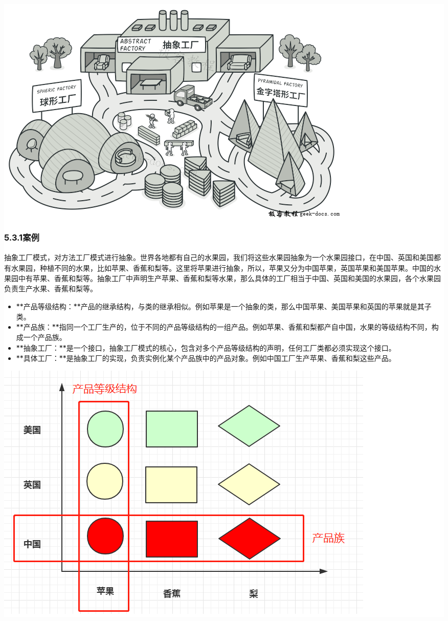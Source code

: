 <img src="设计模式.assets/image-20200801212757048.png" alt="image-20200801212757048"  />

### 5.3.1案例

抽象工厂模式，对方法工厂模式进行抽象。世界各地都有自己的水果园，我们将这些水果园抽象为一个水果园接口，在中国、英国和美国都有水果园，种植不同的水果，比如苹果、香蕉和梨等。这里将苹果进行抽象，所以，苹果又分为中国苹果，英国苹果和美国苹果。中国的水果园中有苹果、香蕉和梨等。抽象工厂中声明生产苹果、香蕉和梨等水果，那么具体的工厂相当于中国、英国和美国的水果园，各个水果园负责生产水果、香蕉和梨等。

- **产品等级结构：**产品的继承结构，与类的继承相似。例如苹果是一个抽象的类，那么中国苹果、美国苹果和英国的苹果就是其子类。
- **产品族：**指同一个工厂生产的，位于不同的产品等级结构的一组产品。例如苹果、香蕉和梨都产自中国，水果的等级结构不同，构成一个产品族。
- **抽象工厂：**是一个接口，抽象工厂模式的核心，包含对多个产品等级结构的声明，任何工厂类都必须实现这个接口。
- **具体工厂：**是抽象工厂的实现，负责实例化某个产品族中的产品对象。例如中国工厂生产苹果、香蕉和梨这些产品。

![image-20200801213525199](设计模式.assets/image-20200801213525199.png)
